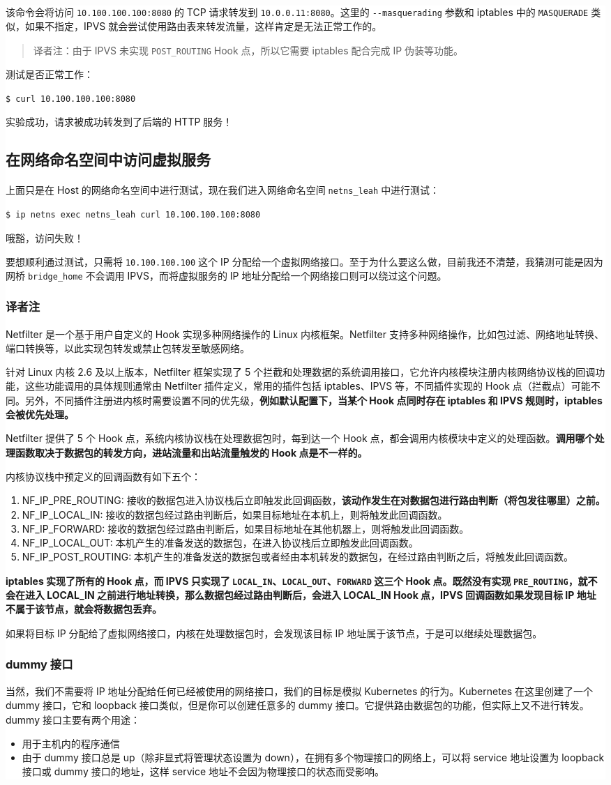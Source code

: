 该命令会将访问 `10.100.100.100:8080` 的 TCP 请求转发到 `10.0.0.11:8080`。这里的 `--masquerading` 参数和 iptables 中的 `MASQUERADE` 类似，如果不指定，IPVS 就会尝试使用路由表来转发流量，这样肯定是无法正常工作的。

> 译者注：由于 IPVS 未实现 `POST_ROUTING` Hook 点，所以它需要 iptables 配合完成 IP 伪装等功能。

测试是否正常工作：

```bash
$ curl 10.100.100.100:8080
```

实验成功，请求被成功转发到了后端的 HTTP 服务！

## 在网络命名空间中访问虚拟服务

上面只是在 Host 的网络命名空间中进行测试，现在我们进入网络命名空间 `netns_leah` 中进行测试：

```bash
$ ip netns exec netns_leah curl 10.100.100.100:8080
```

哦豁，访问失败！

要想顺利通过测试，只需将 `10.100.100.100` 这个 IP 分配给一个虚拟网络接口。至于为什么要这么做，目前我还不清楚，我猜测可能是因为网桥 `bridge_home` 不会调用 IPVS，而将虚拟服务的 IP 地址分配给一个网络接口则可以绕过这个问题。

### 译者注

Netfilter 是一个基于用户自定义的 Hook 实现多种网络操作的 Linux 内核框架。Netfilter 支持多种网络操作，比如包过滤、网络地址转换、端口转换等，以此实现包转发或禁止包转发至敏感网络。

针对 Linux 内核 2.6 及以上版本，Netfilter 框架实现了 5 个拦截和处理数据的系统调用接口，它允许内核模块注册内核网络协议栈的回调功能，这些功能调用的具体规则通常由 Netfilter 插件定义，常用的插件包括 iptables、IPVS 等，不同插件实现的 Hook 点（拦截点）可能不同。另外，不同插件注册进内核时需要设置不同的优先级，**例如默认配置下，当某个 Hook 点同时存在 iptables 和 IPVS 规则时，iptables 会被优先处理。**

Netfilter 提供了 5 个 Hook 点，系统内核协议栈在处理数据包时，每到达一个 Hook 点，都会调用内核模块中定义的处理函数。**调用哪个处理函数取决于数据包的转发方向，进站流量和出站流量触发的 Hook 点是不一样的。**

内核协议栈中预定义的回调函数有如下五个：

1. NF_IP_PRE_ROUTING: 接收的数据包进入协议栈后立即触发此回调函数，**该动作发生在对数据包进行路由判断（将包发往哪里）之前。**
2. NF_IP_LOCAL_IN: 接收的数据包经过路由判断后，如果目标地址在本机上，则将触发此回调函数。
3. NF_IP_FORWARD: 接收的数据包经过路由判断后，如果目标地址在其他机器上，则将触发此回调函数。
4. NF_IP_LOCAL_OUT: 本机产生的准备发送的数据包，在进入协议栈后立即触发此回调函数。
5. NF_IP_POST_ROUTING: 本机产生的准备发送的数据包或者经由本机转发的数据包，在经过路由判断之后，将触发此回调函数。

**iptables 实现了所有的 Hook 点，而 IPVS 只实现了 `LOCAL_IN`、`LOCAL_OUT`、`FORWARD` 这三个 Hook 点。既然没有实现 `PRE_ROUTING`，就不会在进入 LOCAL_IN 之前进行地址转换，那么数据包经过路由判断后，会进入 LOCAL_IN Hook 点，IPVS 回调函数如果发现目标 IP 地址不属于该节点，就会将数据包丢弃。**

如果将目标 IP 分配给了虚拟网络接口，内核在处理数据包时，会发现该目标 IP 地址属于该节点，于是可以继续处理数据包。

### dummy 接口

当然，我们不需要将 IP 地址分配给任何已经被使用的网络接口，我们的目标是模拟 Kubernetes 的行为。Kubernetes 在这里创建了一个 dummy 接口，它和 loopback 接口类似，但是你可以创建任意多的 dummy 接口。它提供路由数据包的功能，但实际上又不进行转发。dummy 接口主要有两个用途：

- 用于主机内的程序通信
- 由于 dummy 接口总是 up（除非显式将管理状态设置为 down），在拥有多个物理接口的网络上，可以将 service 地址设置为 loopback 接口或 dummy 接口的地址，这样 service 地址不会因为物理接口的状态而受影响。
